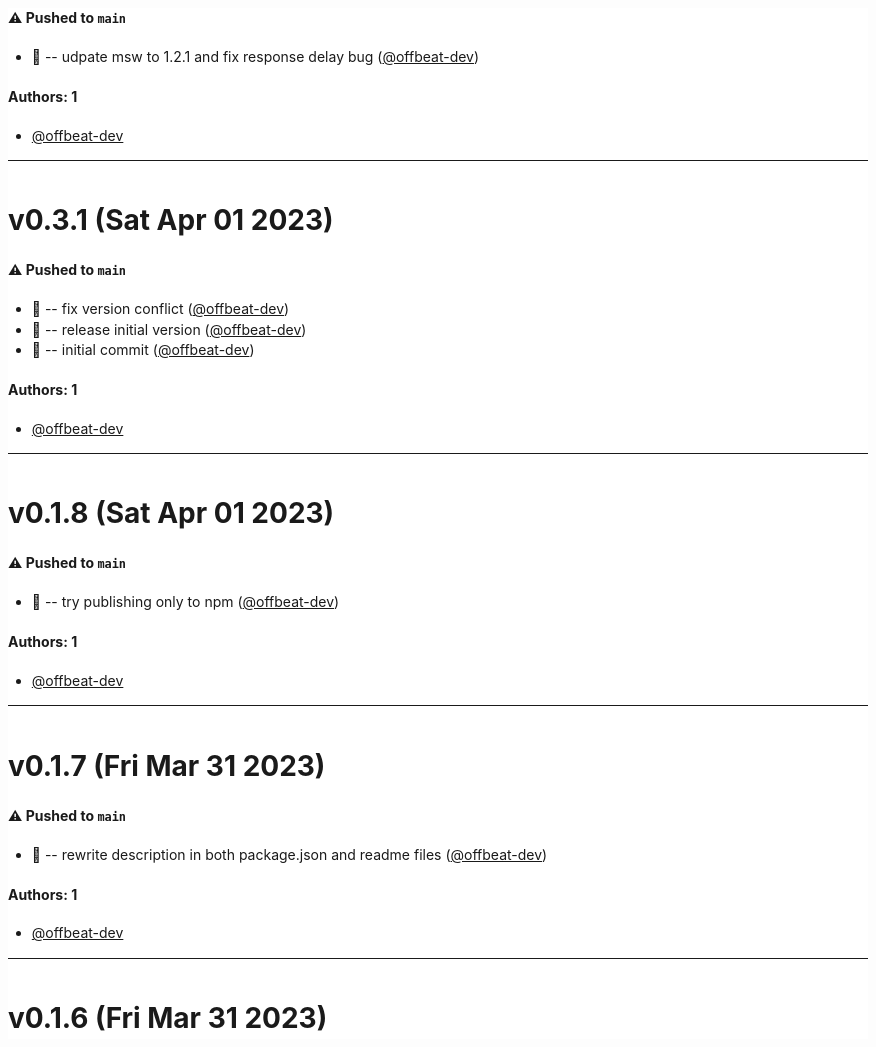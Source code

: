 #### ⚠️ Pushed to `main`

- :hammer: -- udpate msw to 1.2.1 and fix response delay bug ([@offbeat-dev](https://github.com/offbeat-dev))

#### Authors: 1

- [@offbeat-dev](https://github.com/offbeat-dev)

---

# v0.3.1 (Sat Apr 01 2023)

#### ⚠️ Pushed to `main`

- :construction: -- fix version conflict ([@offbeat-dev](https://github.com/offbeat-dev))
- :construction: -- release initial version ([@offbeat-dev](https://github.com/offbeat-dev))
- :tada: -- initial commit ([@offbeat-dev](https://github.com/offbeat-dev))

#### Authors: 1

- [@offbeat-dev](https://github.com/offbeat-dev)

---

# v0.1.8 (Sat Apr 01 2023)

#### ⚠️ Pushed to `main`

- :memo: -- try publishing only to npm ([@offbeat-dev](https://github.com/offbeat-dev))

#### Authors: 1

- [@offbeat-dev](https://github.com/offbeat-dev)

---

# v0.1.7 (Fri Mar 31 2023)

#### ⚠️ Pushed to `main`

- :memo: -- rewrite description in both package.json and readme files ([@offbeat-dev](https://github.com/offbeat-dev))

#### Authors: 1

- [@offbeat-dev](https://github.com/offbeat-dev)

---

# v0.1.6 (Fri Mar 31 2023)
